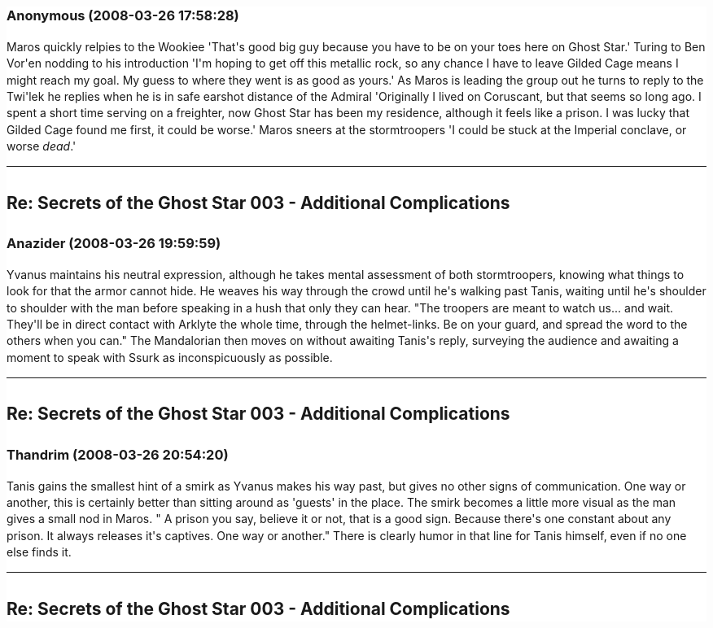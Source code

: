 ### **Anonymous** (2008-03-26 17:58:28)

Maros quickly relpies to the Wookiee
'That's good big guy because you have to be on your toes here on Ghost Star.'
Turing to Ben Vor'en nodding to his introduction
'I'm hoping to get off this metallic rock, so any chance I have to leave Gilded Cage means I might reach my goal. My guess to where they went is as good as yours.'
As Maros is leading the group out he turns to reply to the Twi'lek he replies when he is in safe earshot distance of the Admiral
'Originally I lived on Coruscant, but that seems so long ago. I spent a short time serving on a freighter, now Ghost Star has been my residence, although it feels like a prison. I was lucky that Gilded Cage found me first, it could be worse.'
Maros sneers at the stormtroopers
'I could be stuck at the Imperial conclave, or worse *dead*.'

---

## Re: Secrets of the Ghost Star 003 - Additional Complications

### **Anazider** (2008-03-26 19:59:59)

Yvanus maintains his neutral expression, although he takes mental assessment of both stormtroopers, knowing what things to look for that the armor cannot hide. He weaves his way through the crowd until he's walking past Tanis, waiting until he's shoulder to shoulder with the man before speaking in a hush that only they can hear.
"The troopers are meant to watch us... and wait. They'll be in direct contact with Arklyte the whole time, through the helmet-links. Be on your guard, and spread the word to the others when you can."
The Mandalorian then moves on without awaiting Tanis's reply, surveying the audience and awaiting a moment to speak with Ssurk as inconspicuously as possible.

---

## Re: Secrets of the Ghost Star 003 - Additional Complications

### **Thandrim** (2008-03-26 20:54:20)

Tanis gains the smallest hint of a smirk as Yvanus makes his way past, but gives no other signs of communication. One way or another, this is certainly better than sitting around as 'guests' in the place. The smirk becomes a little more visual as the man gives a small nod in Maros. " A prison you say, believe it or not, that is a good sign. Because there's one constant about any prison. It always releases it's captives. One way or another." There is clearly humor in that line for Tanis himself, even if no one else finds it.

---

## Re: Secrets of the Ghost Star 003 - Additional Complications
